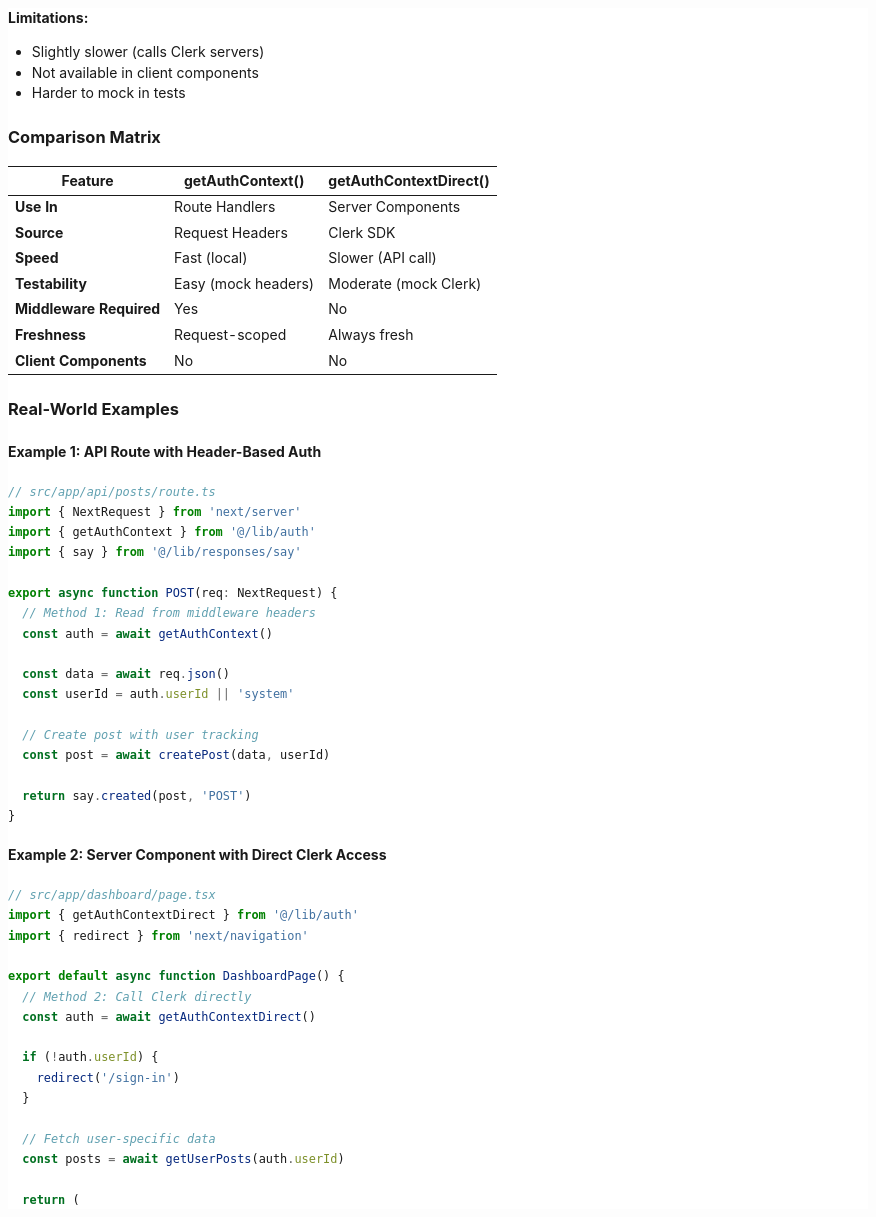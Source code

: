 **Limitations:**
- Slightly slower (calls Clerk servers)
- Not available in client components
- Harder to mock in tests

### Comparison Matrix

| Feature | getAuthContext() | getAuthContextDirect() |
|---------|------------------|------------------------|
| **Use In** | Route Handlers | Server Components |
| **Source** | Request Headers | Clerk SDK |
| **Speed** | Fast (local) | Slower (API call) |
| **Testability** | Easy (mock headers) | Moderate (mock Clerk) |
| **Middleware Required** | Yes | No |
| **Freshness** | Request-scoped | Always fresh |
| **Client Components** | No | No |

### Real-World Examples

#### Example 1: API Route with Header-Based Auth

```typescript
// src/app/api/posts/route.ts
import { NextRequest } from 'next/server'
import { getAuthContext } from '@/lib/auth'
import { say } from '@/lib/responses/say'

export async function POST(req: NextRequest) {
  // Method 1: Read from middleware headers
  const auth = await getAuthContext()

  const data = await req.json()
  const userId = auth.userId || 'system'

  // Create post with user tracking
  const post = await createPost(data, userId)

  return say.created(post, 'POST')
}
```

#### Example 2: Server Component with Direct Clerk Access

```typescript
// src/app/dashboard/page.tsx
import { getAuthContextDirect } from '@/lib/auth'
import { redirect } from 'next/navigation'

export default async function DashboardPage() {
  // Method 2: Call Clerk directly
  const auth = await getAuthContextDirect()

  if (!auth.userId) {
    redirect('/sign-in')
  }

  // Fetch user-specific data
  const posts = await getUserPosts(auth.userId)

  return (
```
